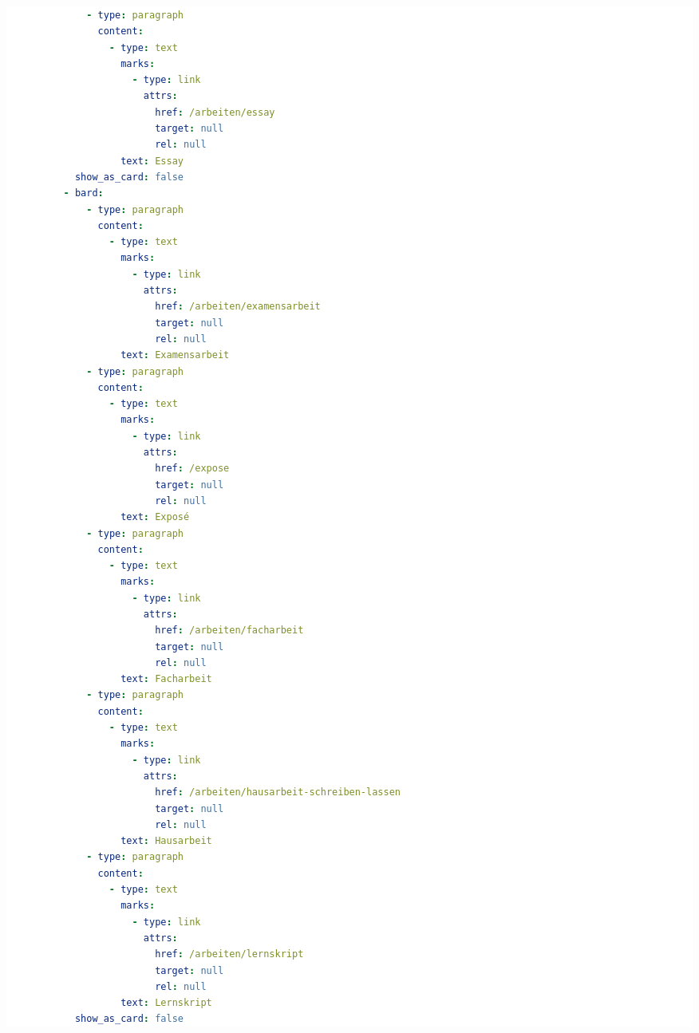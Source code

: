 ```yaml
              - type: paragraph
                content:
                  - type: text
                    marks:
                      - type: link
                        attrs:
                          href: /arbeiten/essay
                          target: null
                          rel: null
                    text: Essay
            show_as_card: false
          - bard:
              - type: paragraph
                content:
                  - type: text
                    marks:
                      - type: link
                        attrs:
                          href: /arbeiten/examensarbeit
                          target: null
                          rel: null
                    text: Examensarbeit
              - type: paragraph
                content:
                  - type: text
                    marks:
                      - type: link
                        attrs:
                          href: /expose
                          target: null
                          rel: null
                    text: Exposé
              - type: paragraph
                content:
                  - type: text
                    marks:
                      - type: link
                        attrs:
                          href: /arbeiten/facharbeit
                          target: null
                          rel: null
                    text: Facharbeit
              - type: paragraph
                content:
                  - type: text
                    marks:
                      - type: link
                        attrs:
                          href: /arbeiten/hausarbeit-schreiben-lassen
                          target: null
                          rel: null
                    text: Hausarbeit
              - type: paragraph
                content:
                  - type: text
                    marks:
                      - type: link
                        attrs:
                          href: /arbeiten/lernskript
                          target: null
                          rel: null
                    text: Lernskript
            show_as_card: false
```